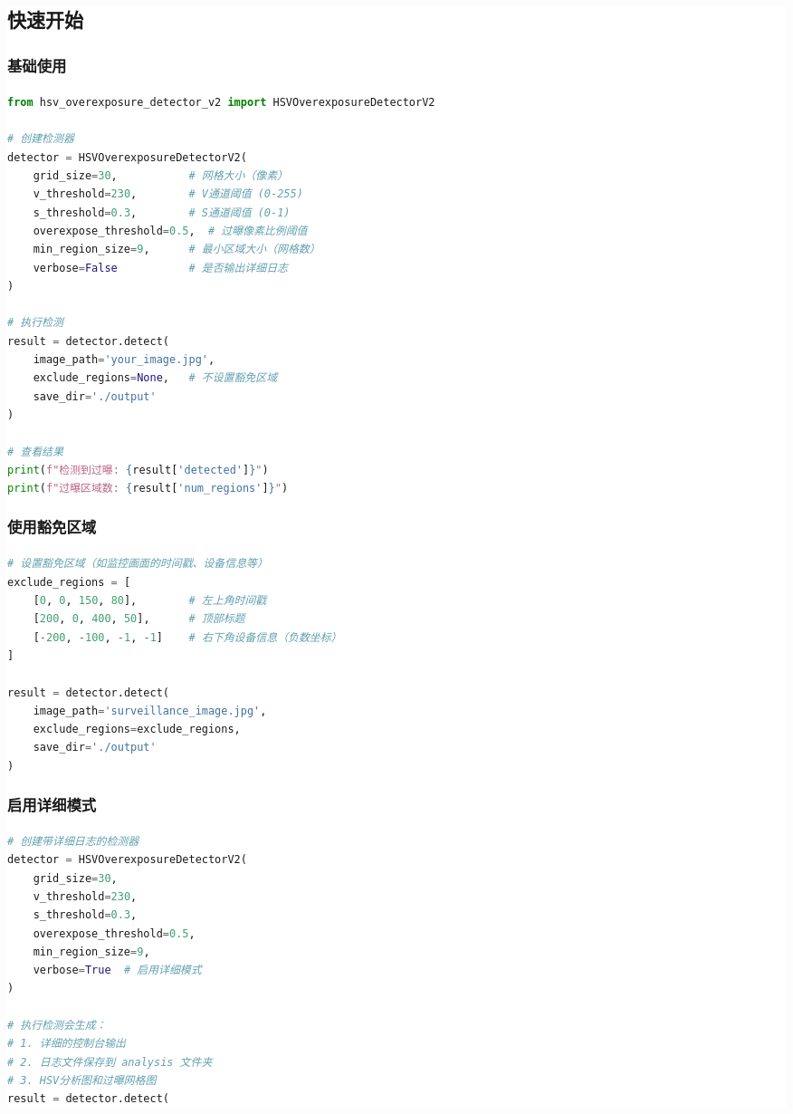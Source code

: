 ## 快速开始

### 基础使用

```python
from hsv_overexposure_detector_v2 import HSVOverexposureDetectorV2

# 创建检测器
detector = HSVOverexposureDetectorV2(
    grid_size=30,           # 网格大小（像素）
    v_threshold=230,        # V通道阈值 (0-255)
    s_threshold=0.3,        # S通道阈值 (0-1)
    overexpose_threshold=0.5,  # 过曝像素比例阈值
    min_region_size=9,      # 最小区域大小（网格数）
    verbose=False           # 是否输出详细日志
)

# 执行检测
result = detector.detect(
    image_path='your_image.jpg',
    exclude_regions=None,   # 不设置豁免区域
    save_dir='./output'
)

# 查看结果
print(f"检测到过曝: {result['detected']}")
print(f"过曝区域数: {result['num_regions']}")
```

### 使用豁免区域

```python
# 设置豁免区域（如监控画面的时间戳、设备信息等）
exclude_regions = [
    [0, 0, 150, 80],        # 左上角时间戳
    [200, 0, 400, 50],      # 顶部标题
    [-200, -100, -1, -1]    # 右下角设备信息（负数坐标）
]

result = detector.detect(
    image_path='surveillance_image.jpg',
    exclude_regions=exclude_regions,
    save_dir='./output'
)
```

### 启用详细模式

```python
# 创建带详细日志的检测器
detector = HSVOverexposureDetectorV2(
    grid_size=30,
    v_threshold=230,
    s_threshold=0.3,
    overexpose_threshold=0.5,
    min_region_size=9,
    verbose=True  # 启用详细模式
)

# 执行检测会生成：
# 1. 详细的控制台输出
# 2. 日志文件保存到 analysis 文件夹
# 3. HSV分析图和过曝网格图
result = detector.detect(
```